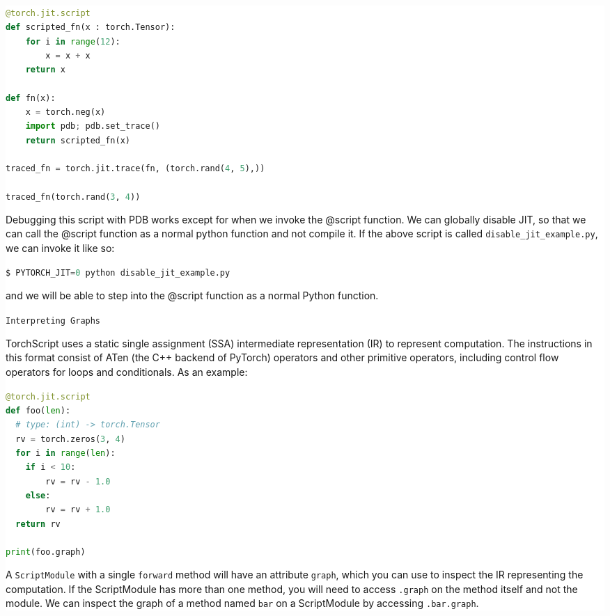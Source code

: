 ```py
@torch.jit.script
def scripted_fn(x : torch.Tensor):
    for i in range(12):
        x = x + x
    return x

def fn(x):
    x = torch.neg(x)
    import pdb; pdb.set_trace()
    return scripted_fn(x)

traced_fn = torch.jit.trace(fn, (torch.rand(4, 5),))

traced_fn(torch.rand(3, 4))

```

Debugging this script with PDB works except for when we invoke the @script function. We can globally disable JIT, so that we can call the @script function as a normal python function and not compile it. If the above script is called `disable_jit_example.py`, we can invoke it like so:

```py
$ PYTORCH_JIT=0 python disable_jit_example.py

```

and we will be able to step into the @script function as a normal Python function.

```py
Interpreting Graphs
```

TorchScript uses a static single assignment (SSA) intermediate representation (IR) to represent computation. The instructions in this format consist of ATen (the C++ backend of PyTorch) operators and other primitive operators, including control flow operators for loops and conditionals. As an example:

```py
@torch.jit.script
def foo(len):
  # type: (int) -> torch.Tensor
  rv = torch.zeros(3, 4)
  for i in range(len):
    if i < 10:
        rv = rv - 1.0
    else:
        rv = rv + 1.0
  return rv

print(foo.graph)

```

A `ScriptModule` with a single `forward` method will have an attribute `graph`, which you can use to inspect the IR representing the computation. If the ScriptModule has more than one method, you will need to access `.graph` on the method itself and not the module. We can inspect the graph of a method named `bar` on a ScriptModule by accessing `.bar.graph`.
